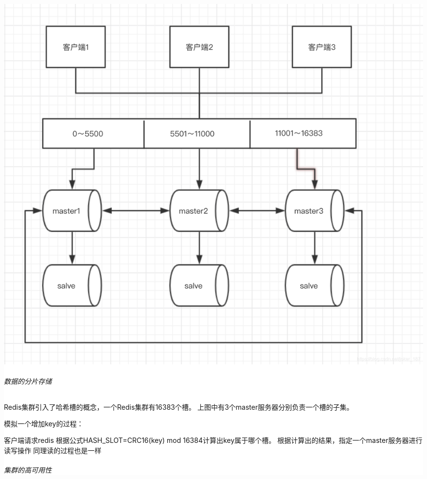 ![20191115152634247](.\redis\20191115152634247.png)

###### 数据的分片存储

Redis集群引入了哈希槽的概念，一个Redis集群有16383个槽。
上图中有3个master服务器分别负责一个槽的子集。

模拟一个增加key的过程：

客户端请求redis
根据公式HASH_SLOT=CRC16(key) mod 16384计算出key属于哪个槽。
根据计算出的结果，指定一个master服务器进行读写操作
同理读的过程也是一样

###### 集群的高可用性
